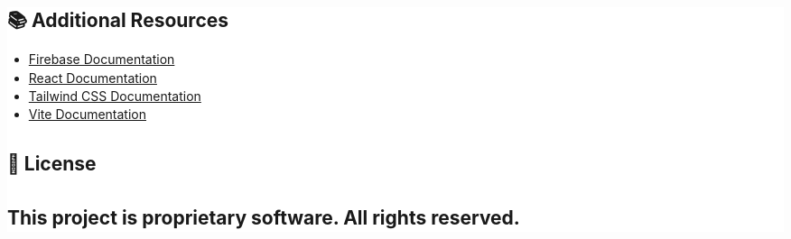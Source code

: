 ## 📚 Additional Resources

- [Firebase Documentation](https://firebase.google.com/docs)
- [React Documentation](https://react.dev)
- [Tailwind CSS Documentation](https://tailwindcss.com/docs)
- [Vite Documentation](https://vitejs.dev/guide)

## 📄 License

## This project is proprietary software. All rights reserved.
